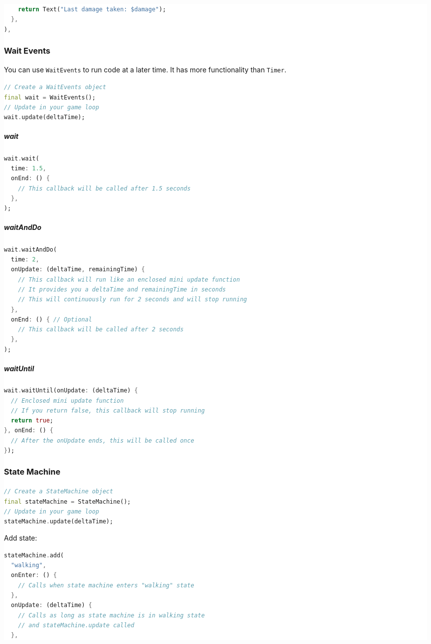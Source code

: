```dart
    return Text("Last damage taken: $damage");
  },
),
```
### Wait Events
You can use `WaitEvents` to run code at a later time. It has more functionality than `Timer`.
```dart
// Create a WaitEvents object
final wait = WaitEvents();
// Update in your game loop
wait.update(deltaTime);
```
##### wait
```dart
wait.wait(
  time: 1.5,
  onEnd: () {
    // This callback will be called after 1.5 seconds
  },
);
```
##### waitAndDo
```dart
wait.waitAndDo(
  time: 2,
  onUpdate: (deltaTime, remainingTime) {
    // This callback will run like an enclosed mini update function
    // It provides you a deltaTime and remainingTime in seconds
    // This will continuously run for 2 seconds and will stop running
  },
  onEnd: () { // Optional
    // This callback will be called after 2 seconds
  },
);
```
##### waitUntil
```dart
wait.waitUntil(onUpdate: (deltaTime) {
  // Enclosed mini update function
  // If you return false, this callback will stop running
  return true;
}, onEnd: () {
  // After the onUpdate ends, this will be called once
});
```
### State Machine
```dart
// Create a StateMachine object
final stateMachine = StateMachine();
// Update in your game loop
stateMachine.update(deltaTime);
```
Add state:
```dart
stateMachine.add(
  "walking",
  onEnter: () {
    // Calls when state machine enters "walking" state
  },
  onUpdate: (deltaTime) {
    // Calls as long as state machine is in walking state
    // and stateMachine.update called
  },
```